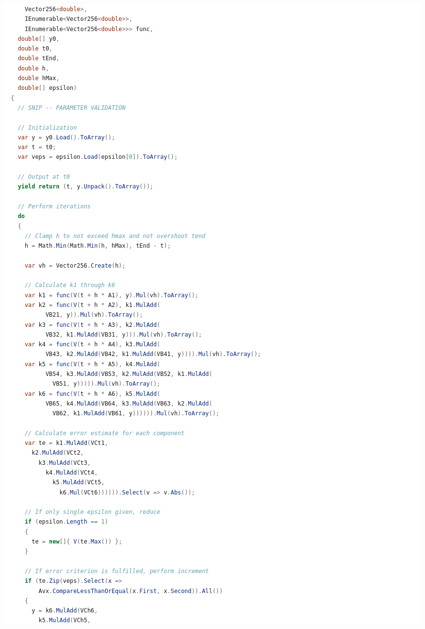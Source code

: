 ```cs
      Vector256<double>,
      IEnumerable<Vector256<double>>,
      IEnumerable<Vector256<double>>> func,
    double[] y0,
    double t0,
    double tEnd,
    double h,
    double hMax,
    double[] epsilon)
  {
    // SNIP -- PARAMETER VALIDATION

    // Initialization
    var y = y0.Load().ToArray();
    var t = t0;
    var veps = epsilon.Load(epsilon[0]).ToArray();

    // Output at t0
    yield return (t, y.Unpack().ToArray());

    // Perform iterations
    do
    {
      // Clamp h to not exceed hmax and not overshoot tend
      h = Math.Min(Math.Min(h, hMax), tEnd - t);

      var vh = Vector256.Create(h);

      // Calculate k1 through k6
      var k1 = func(V(t + h * A1), y).Mul(vh).ToArray();
      var k2 = func(V(t + h * A2), k1.MulAdd(
            VB21, y)).Mul(vh).ToArray();
      var k3 = func(V(t + h * A3), k2.MulAdd(
            VB32, k1.MulAdd(VB31, y))).Mul(vh).ToArray();
      var k4 = func(V(t + h * A4), k3.MulAdd(
            VB43, k2.MulAdd(VB42, k1.MulAdd(VB41, y)))).Mul(vh).ToArray();
      var k5 = func(V(t + h * A5), k4.MulAdd(
            VB54, k3.MulAdd(VB53, k2.MulAdd(VB52, k1.MulAdd(
              VB51, y))))).Mul(vh).ToArray();
      var k6 = func(V(t + h * A6), k5.MulAdd(
            VB65, k4.MulAdd(VB64, k3.MulAdd(VB63, k2.MulAdd(
              VB62, k1.MulAdd(VB61, y)))))).Mul(vh).ToArray();

      // Calculate error estimate for each component
      var te = k1.MulAdd(VCt1,
        k2.MulAdd(VCt2,
          k3.MulAdd(VCt3,
            k4.MulAdd(VCt4,
              k5.MulAdd(VCt5,
                k6.Mul(VCt6)))))).Select(v => v.Abs());

      // If only single epsilon given, reduce
      if (epsilon.Length == 1)
      {
        te = new[]{ V(te.Max()) };
      }

      // If error criterion is fulfilled, perform increment
      if (te.Zip(veps).Select(x =>
          Avx.CompareLessThanOrEqual(x.First, x.Second)).All())
      {
        y = k6.MulAdd(VCh6,
          k5.MulAdd(VCh5,
```

[Runge-Kutta-Fehlberg 4(5)]: https://en.wikipedia.org/wiki/Runge%E2%80%93Kutta%E2%80%93Fehlberg_method
[SIMD]: https://en.wikipedia.org/wiki/SIMD
[Initial value problems]: https://en.wikipedia.org/wiki/Initial_value_problem
[GitHub repository]: https://github.com/wildmichael/rk45
[MMX]: https://en.wikipedia.org/wiki/MMX_(instruction_set)
[SSE1]: https://en.wikipedia.org/wiki/Streaming_SIMD_Extensions
[AVX]: https://en.wikipedia.org/wiki/Advanced_Vector_Extensions
[`Vector64<T>`]: https://docs.microsoft.com/en-us/dotnet/api/system.runtime.intrinsics.vector64-1
[`Vector128<T>`]: https://docs.microsoft.com/en-us/dotnet/api/system.runtime.intrinsics.vector128-1
[`Vector256<T>`]: https://docs.microsoft.com/en-us/dotnet/api/system.runtime.intrinsics.vector256-1
[`Vector64`]: https://docs.microsoft.com/en-us/dotnet/api/system.runtime.intrinsics.vector64
[`Vector128`]: https://docs.microsoft.com/en-us/dotnet/api/system.runtime.intrinsics.vector128
[`Vector256`]: https://docs.microsoft.com/en-us/dotnet/api/system.runtime.intrinsics.vector256
[`X86Base`]: https://docs.microsoft.com/en-us/dotnet/api/system.runtime.intrinsics.x86.x86base
[`ArmBase`]: https://docs.microsoft.com/en-us/dotnet/api/system.runtime.intrinsics.arm.armbase
[`Avx`]: https://docs.microsoft.com/en-us/dotnet/api/system.runtime.intrinsics.x86.avx
[`Sse42`]: https://docs.microsoft.com/en-us/dotnet/api/system.runtime.intrinsics.x86.sse42
[`Sse41`]: https://docs.microsoft.com/en-us/dotnet/api/system.runtime.intrinsics.x86.sse41
[`Sse`]: https://docs.microsoft.com/en-us/dotnet/api/system.runtime.intrinsics.x86.sse
[DRY]: https://en.wikipedia.org/wiki/Don%27t_repeat_yourself
[MultiplySubtractAdd]: https://docs.microsoft.com/en-us/dotnet/api/system.runtime.intrinsics.x86.fma.multiplysubtractadd
[`_mm_fmsubadd_pd()`]: https://software.intel.com/sites/landingpage/IntrinsicsGuide/#text=_mm_fmsubadd_pd
[Intel Intrinsics Guide]: https://software.intel.com/sites/landingpage/IntrinsicsGuide
[Intel C++ Reference]: https://software.intel.com/content/www/us/en/develop/documentation/cpp-compiler-developer-guide-and-reference/top/compiler-reference/intrinsics.html
[Microsoft intrinsics documentation]: https://docs.microsoft.com/en-us/dotnet/api/system.runtime.intrinsics.x86